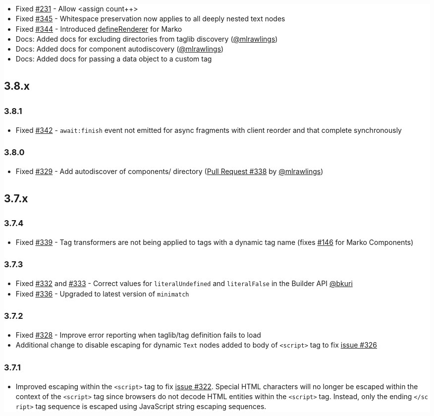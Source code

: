 - Fixed [#231](https://github.com/marko-js/marko/issues/231) - Allow <assign count++>
- Fixed [#345](https://github.com/marko-js/marko/issues/345) - Whitespace preservation now applies to all deeply nested text nodes
- Fixed [#344](https://github.com/marko-js/marko/issues/344) - Introduced [defineRenderer](./docs/javascript-api.md#requiremarkodefinerenderer) for Marko
- Docs: Added docs for excluding directories from taglib discovery ([@mlrawlings](https://github.com/mlrawlings))
- Docs: Added docs for component autodiscovery ([@mlrawlings](https://github.com/mlrawlings))
- Docs: Added docs for passing a data object to a custom tag

## 3.8.x

### 3.8.1

- Fixed [#342](https://github.com/marko-js/marko/issues/342) - `await:finish` event not emitted for async fragments with client reorder and that complete synchronously

### 3.8.0

- Fixed [#329](https://github.com/marko-js/marko/issues/329) - Add autodiscover of components/ directory ([Pull Request #338](https://github.com/marko-js/marko/pull/338) by [@mlrawlings](https://github.com/mlrawlings))

## 3.7.x

### 3.7.4

- Fixed [#339](https://github.com/marko-js/marko/issues/339) - Tag transformers are not being applied to tags with a dynamic tag name (fixes [#146](https://github.com/marko-js/marko-components/issues/146) for Marko Components)

### 3.7.3

- Fixed [#332](https://github.com/marko-js/marko/issues/332) and [#333](https://github.com/marko-js/marko/issues/333) - Correct values for `literalUndefined` and `literalFalse` in the Builder API [@bkuri](https://github.com/bkuri)
- Fixed [#336](https://github.com/marko-js/marko/issues/336) - Upgraded to latest version of `minimatch`

### 3.7.2

- Fixed [#328](https://github.com/marko-js/marko/issues/328) - Improve error reporting when taglib/tag definition fails to load
- Additional change to disable escaping for dynamic `Text` nodes added to body of `<script>` tag to fix [issue #326](https://github.com/marko-js/marko/issues/326)

### 3.7.1

- Improved escaping within the `<script>` tag to fix [issue #322](https://github.com/marko-js/marko/issues/322). Special HTML characters will no longer be escaped within the context of the `<script>` tag since browsers do not decode HTML entities within the `<script>` tag. Instead, only the ending `</script>` tag sequence is escaped using JavaScript string escaping sequences.

